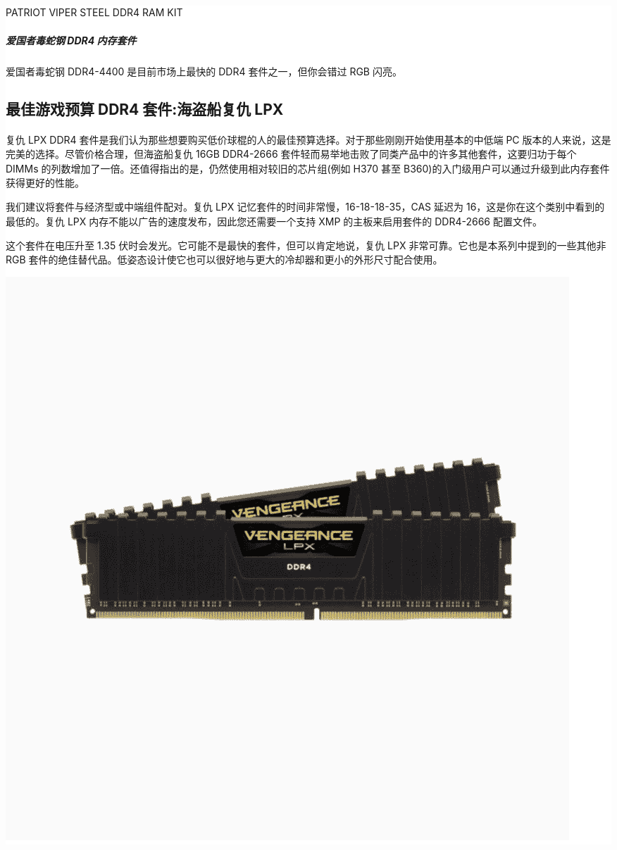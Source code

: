 PATRIOT VIPER STEEL DDR4 RAM KIT

##### 爱国者毒蛇钢 DDR4 内存套件

爱国者毒蛇钢 DDR4-4400 是目前市场上最快的 DDR4 套件之一，但你会错过 RGB 闪亮。

## 最佳游戏预算 DDR4 套件:海盗船复仇 LPX

复仇 LPX DDR4 套件是我们认为那些想要购买低价球棍的人的最佳预算选择。对于那些刚刚开始使用基本的中低端 PC 版本的人来说，这是完美的选择。尽管价格合理，但海盗船复仇 16GB DDR4-2666 套件轻而易举地击败了同类产品中的许多其他套件，这要归功于每个 DIMMs 的列数增加了一倍。还值得指出的是，仍然使用相对较旧的芯片组(例如 H370 甚至 B360)的入门级用户可以通过升级到此内存套件获得更好的性能。

我们建议将套件与经济型或中端组件配对。复仇 LPX 记忆套件的时间非常慢，16-18-18-35，CAS 延迟为 16，这是你在这个类别中看到的最低的。复仇 LPX 内存不能以广告的速度发布，因此您还需要一个支持 XMP 的主板来启用套件的 DDR4-2666 配置文件。

这个套件在电压升至 1.35 伏时会发光。它可能不是最快的套件，但可以肯定地说，复仇 LPX 非常可靠。它也是本系列中提到的一些其他非 RGB 套件的绝佳替代品。低姿态设计使它也可以很好地与更大的冷却器和更小的外形尺寸配合使用。

 <picture>![The Corsair Vengeance LPX DDR4 memory is a great option for entry-level builds.](img/c563c6528543472676995001e8c56ea6.png)</picture> 
